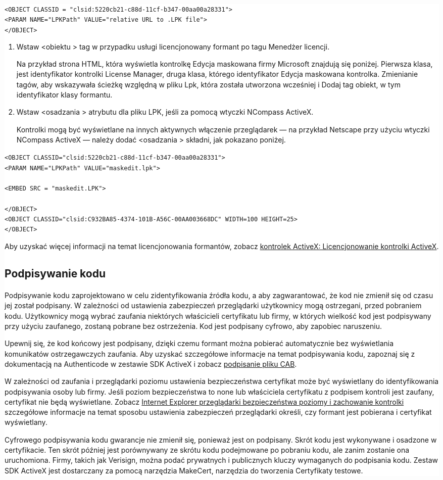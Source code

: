 ```
<OBJECT CLASSID = "clsid:5220cb21-c88d-11cf-b347-00aa00a28331">
<PARAM NAME="LPKPath" VALUE="relative URL to .LPK file">
</OBJECT>
```

1. Wstaw \<obiektu > tag w przypadku usługi licencjonowany formant po tagu Menedżer licencji.

     Na przykład strona HTML, która wyświetla kontrolkę Edycja maskowana firmy Microsoft znajdują się poniżej. Pierwsza klasa, jest identyfikator kontrolki License Manager, druga klasa, którego identyfikator Edycja maskowana kontrolka. Zmienianie tagów, aby wskazywała ścieżkę względną w pliku Lpk, która została utworzona wcześniej i Dodaj tag obiekt, w tym identyfikator klasy formantu.

1. Wstaw \<osadzania > atrybutu dla pliku LPK, jeśli za pomocą wtyczki NCompass ActiveX.

     Kontrolki mogą być wyświetlane na innych aktywnych włączenie przeglądarek — na przykład Netscape przy użyciu wtyczki NCompass ActiveX — należy dodać \<osadzania > składni, jak pokazano poniżej.

```
<OBJECT CLASSID="clsid:5220cb21-c88d-11cf-b347-00aa00a28331">
<PARAM NAME="LPKPath" VALUE="maskedit.lpk">

<EMBED SRC = "maskedit.LPK">

</OBJECT>
<OBJECT CLASSID="clsid:C932BA85-4374-101B-A56C-00AA003668DC" WIDTH=100 HEIGHT=25>
</OBJECT>
```

Aby uzyskać więcej informacji na temat licencjonowania formantów, zobacz [kontrolek ActiveX: Licencjonowanie kontrolki ActiveX](../mfc/mfc-activex-controls-licensing-an-activex-control.md).

##  <a name="_core_signing_code"></a> Podpisywanie kodu

Podpisywanie kodu zaprojektowano w celu zidentyfikowania źródła kodu, a aby zagwarantować, że kod nie zmienił się od czasu jej został podpisany. W zależności od ustawienia zabezpieczeń przeglądarki użytkownicy mogą ostrzegani, przed pobraniem kodu. Użytkownicy mogą wybrać zaufania niektórych właścicieli certyfikatu lub firmy, w których wielkość kod jest podpisywany przy użyciu zaufanego, zostaną pobrane bez ostrzeżenia. Kod jest podpisany cyfrowo, aby zapobiec naruszeniu.

Upewnij się, że kod końcowy jest podpisany, dzięki czemu formant można pobierać automatycznie bez wyświetlania komunikatów ostrzegawczych zaufania. Aby uzyskać szczegółowe informacje na temat podpisywania kodu, zapoznaj się z dokumentacją na Authenticode w zestawie SDK ActiveX i zobacz [podpisanie pliku CAB](/windows/desktop/devnotes/cabinet-api-functions).

W zależności od zaufania i przeglądarki poziomu ustawienia bezpieczeństwa certyfikat może być wyświetlany do identyfikowania podpisywania osoby lub firmy. Jeśli poziom bezpieczeństwa to none lub właściciela certyfikatu z podpisem kontroli jest zaufany, certyfikat nie będą wyświetlane. Zobacz [Internet Explorer przeglądarki bezpieczeństwa poziomy i zachowanie kontrolki](#_core_internet_explorer_browser_safety_levels_and_control_behavior) szczegółowe informacje na temat sposobu ustawienia zabezpieczeń przeglądarki określi, czy formant jest pobierana i certyfikat wyświetlany.

Cyfrowego podpisywania kodu gwarancje nie zmienił się, ponieważ jest on podpisany. Skrót kodu jest wykonywane i osadzone w certyfikacie. Ten skrót później jest porównywany ze skrótu kodu podejmowane po pobraniu kodu, ale zanim zostanie ona uruchomiona. Firmy, takich jak Verisign, można podać prywatnych i publicznych kluczy wymaganych do podpisania kodu. Zestaw SDK ActiveX jest dostarczany za pomocą narzędzia MakeCert, narzędzia do tworzenia Certyfikaty testowe.
